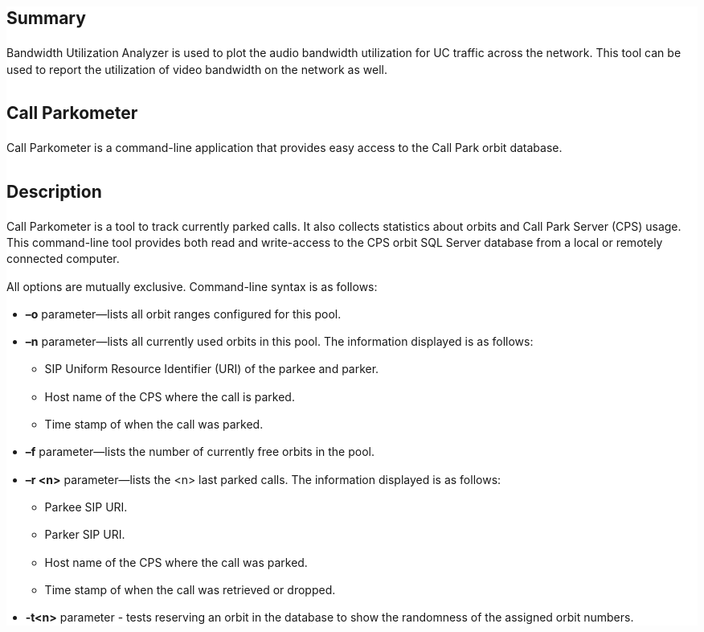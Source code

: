 </div>

<div>

## Summary

Bandwidth Utilization Analyzer is used to plot the audio bandwidth utilization for UC traffic across the network. This tool can be used to report the utilization of video bandwidth on the network as well.

</div>

</div>

<div>

## Call Parkometer

Call Parkometer is a command-line application that provides easy access to the Call Park orbit database.

<div>

## Description

Call Parkometer is a tool to track currently parked calls. It also collects statistics about orbits and Call Park Server (CPS) usage. This command-line tool provides both read and write-access to the CPS orbit SQL Server database from a local or remotely connected computer.

All options are mutually exclusive. Command-line syntax is as follows:

  - **–o** parameter—lists all orbit ranges configured for this pool.

  - **–n** parameter—lists all currently used orbits in this pool. The information displayed is as follows:
    
      - SIP Uniform Resource Identifier (URI) of the parkee and parker.
    
      - Host name of the CPS where the call is parked.
    
      - Time stamp of when the call was parked.

  - **–f** parameter—lists the number of currently free orbits in the pool.

  - **–r \<n\>** parameter—lists the \<n\> last parked calls. The information displayed is as follows:
    
      - Parkee SIP URI.
    
      - Parker SIP URI.
    
      - Host name of the CPS where the call was parked.
    
      - Time stamp of when the call was retrieved or dropped.

  - **-t\<n\>** parameter - tests reserving an orbit in the database to show the randomness of the assigned orbit numbers.

</div>
